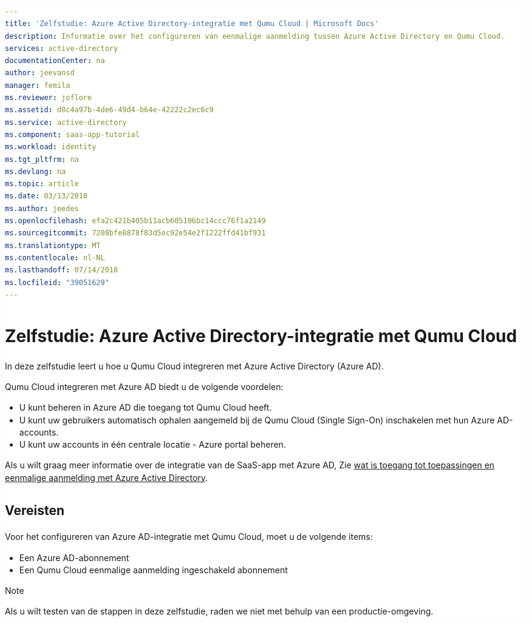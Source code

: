 ```yaml
---
title: 'Zelfstudie: Azure Active Directory-integratie met Qumu Cloud | Microsoft Docs'
description: Informatie over het configureren van eenmalige aanmelding tussen Azure Active Directory en Qumu Cloud.
services: active-directory
documentationCenter: na
author: jeevansd
manager: femila
ms.reviewer: joflore
ms.assetid: d8c4a97b-4de6-49d4-b64e-42222c2ec6c9
ms.service: active-directory
ms.component: saas-app-tutorial
ms.workload: identity
ms.tgt_pltfrm: na
ms.devlang: na
ms.topic: article
ms.date: 03/13/2018
ms.author: jeedes
ms.openlocfilehash: efa2c421b405b11acb605106bc14ccc76f1a2149
ms.sourcegitcommit: 7208bfe8878f83d5ec92e54e2f1222ffd41bf931
ms.translationtype: MT
ms.contentlocale: nl-NL
ms.lasthandoff: 07/14/2018
ms.locfileid: "39051629"
---
```

# <a name="tutorial-azure-active-directory-integration-with-qumu-cloud"></a>Zelfstudie: Azure Active Directory-integratie met Qumu Cloud

In deze zelfstudie leert u hoe u Qumu Cloud integreren met Azure Active Directory (Azure AD).

Qumu Cloud integreren met Azure AD biedt u de volgende voordelen:

- U kunt beheren in Azure AD die toegang tot Qumu Cloud heeft.
- U kunt uw gebruikers automatisch ophalen aangemeld bij de Qumu Cloud (Single Sign-On) inschakelen met hun Azure AD-accounts.
- U kunt uw accounts in één centrale locatie - Azure portal beheren.

Als u wilt graag meer informatie over de integratie van de SaaS-app met Azure AD, Zie [wat is toegang tot toepassingen en eenmalige aanmelding met Azure Active Directory](../manage-apps/what-is-single-sign-on.md).

## <a name="prerequisites"></a>Vereisten

Voor het configureren van Azure AD-integratie met Qumu Cloud, moet u de volgende items:

- Een Azure AD-abonnement
- Een Qumu Cloud eenmalige aanmelding ingeschakeld abonnement

> [!NOTE]
> Als u wilt testen van de stappen in deze zelfstudie, raden we niet met behulp van een productie-omgeving.


[1]: ./media/qumucloud-tutorial/tutorial_general_01.png
[2]: ./media/qumucloud-tutorial/tutorial_general_02.png
[3]: ./media/qumucloud-tutorial/tutorial_general_03.png
[4]: ./media/qumucloud-tutorial/tutorial_general_04.png
[100]: ./media/qumucloud-tutorial/tutorial_general_100.png
[200]: ./media/qumucloud-tutorial/tutorial_general_200.png
[201]: ./media/qumucloud-tutorial/tutorial_general_201.png
[202]: ./media/qumucloud-tutorial/tutorial_general_202.png
[203]: ./media/qumucloud-tutorial/tutorial_general_203.png